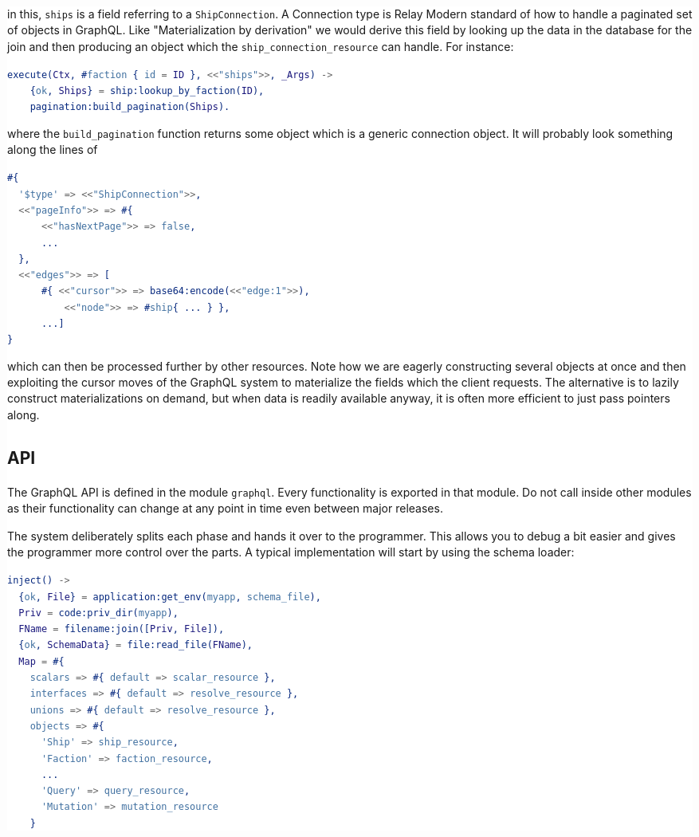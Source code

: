 in this, `ships` is a field referring to a `ShipConnection`. A
Connection type is Relay Modern standard of how to handle a
paginated set of objects in GraphQL. Like "Materialization by
derivation" we would derive this field by looking up the data in the
database for the join and then producing an object which the
`ship_connection_resource` can handle. For instance:

```erlang
execute(Ctx, #faction { id = ID }, <<"ships">>, _Args) ->
    {ok, Ships} = ship:lookup_by_faction(ID),
    pagination:build_pagination(Ships).
```

where the `build_pagination` function returns some object which is a
generic connection object. It will probably look something along the
lines of

```erlang
#{
  '$type' => <<"ShipConnection">>,
  <<"pageInfo">> => #{
      <<"hasNextPage">> => false,
      ...
  },
  <<"edges">> => [
      #{ <<"cursor">> => base64:encode(<<"edge:1">>),
          <<"node">> => #ship{ ... } },
      ...]
}
```

which can then be processed further by other resources. Note how we
are eagerly constructing several objects at once and then exploiting the
cursor moves of the GraphQL system to materialize the fields which the
client requests. The alternative is to lazily construct
materializations on demand, but when data is readily available anyway,
it is often more efficient to just pass pointers along.

## API

The GraphQL API is defined in the module `graphql`. Every
functionality is exported in that module. Do not call inside other
modules as their functionality can change at any point in time even
between major releases.

The system deliberately splits each phase and hands it over to the
programmer. This allows you to debug a bit easier and gives the
programmer more control over the parts. A typical implementation will
start by using the schema loader:

```erlang
inject() ->
  {ok, File} = application:get_env(myapp, schema_file),
  Priv = code:priv_dir(myapp),
  FName = filename:join([Priv, File]),
  {ok, SchemaData} = file:read_file(FName),
  Map = #{
    scalars => #{ default => scalar_resource },
    interfaces => #{ default => resolve_resource },
    unions => #{ default => resolve_resource },
    objects => #{
      'Ship' => ship_resource,
      'Faction' => faction_resource,
      ...
      'Query' => query_resource,
      'Mutation' => mutation_resource
    }
```